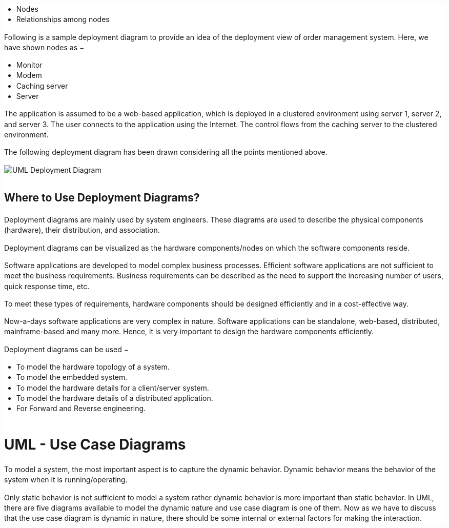 - Nodes
- Relationships among nodes

Following is a sample deployment diagram to provide an idea of the deployment view of order management system. Here, we have shown nodes as −

- Monitor
- Modem
- Caching server
- Server

The application is assumed to be a web-based application, which is deployed in a clustered environment using server 1, server 2, and server 3. The user connects to the application using the Internet. The control flows from the caching server to the clustered environment.

The following deployment diagram has been drawn considering all the points mentioned above.

![UML Deployment Diagram](https://www.tutorialspoint.com/uml/images/uml_deployment_diagram.jpg)

## Where to Use Deployment Diagrams?

Deployment diagrams are mainly used by system engineers. These diagrams are used to describe the physical components (hardware), their distribution, and association.

Deployment diagrams can be visualized as the hardware components/nodes on which the software components reside.

Software applications are developed to model complex business processes. Efficient software applications are not sufficient to meet the business requirements. Business requirements can be described as the need to support the increasing number of users, quick response time, etc.

To meet these types of requirements, hardware components should be designed efficiently and in a cost-effective way.

Now-a-days software applications are very complex in nature. Software applications can be standalone, web-based, distributed, mainframe-based and many more. Hence, it is very important to design the hardware components efficiently.

Deployment diagrams can be used −

- To model the hardware topology of a system.
- To model the embedded system.
- To model the hardware details for a client/server system.
- To model the hardware details of a distributed application.
- For Forward and Reverse engineering.

# UML - Use Case Diagrams

To model a system, the most important aspect is to capture the dynamic behavior. Dynamic behavior means the behavior of the system when it is running/operating.

Only static behavior is not sufficient to model a system rather dynamic behavior is more important than static behavior. In UML, there are five diagrams available to model the dynamic nature and use case diagram is one of them. Now as we have to discuss that the use case diagram is dynamic in nature, there should be some internal or external factors for making the interaction.
